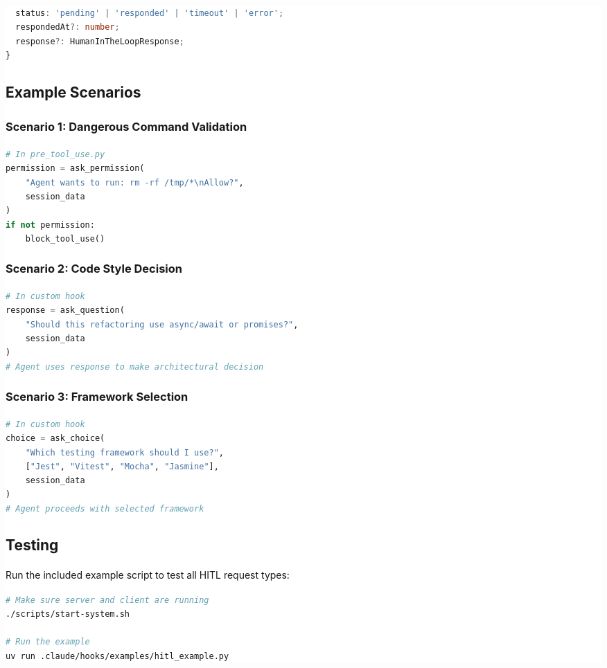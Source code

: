 ```typescript
  status: 'pending' | 'responded' | 'timeout' | 'error';
  respondedAt?: number;
  response?: HumanInTheLoopResponse;
}
```

## Example Scenarios

### Scenario 1: Dangerous Command Validation

```python
# In pre_tool_use.py
permission = ask_permission(
    "Agent wants to run: rm -rf /tmp/*\nAllow?",
    session_data
)
if not permission:
    block_tool_use()
```

### Scenario 2: Code Style Decision

```python
# In custom hook
response = ask_question(
    "Should this refactoring use async/await or promises?",
    session_data
)
# Agent uses response to make architectural decision
```

### Scenario 3: Framework Selection

```python
# In custom hook
choice = ask_choice(
    "Which testing framework should I use?",
    ["Jest", "Vitest", "Mocha", "Jasmine"],
    session_data
)
# Agent proceeds with selected framework
```

## Testing

Run the included example script to test all HITL request types:

```bash
# Make sure server and client are running
./scripts/start-system.sh

# Run the example
uv run .claude/hooks/examples/hitl_example.py
```
